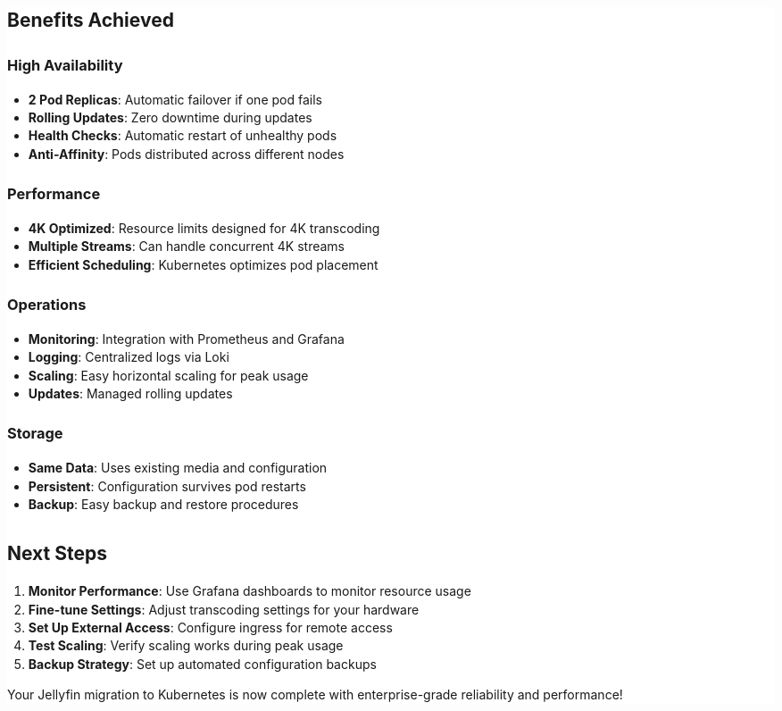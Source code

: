 ## Benefits Achieved

### High Availability
- **2 Pod Replicas**: Automatic failover if one pod fails
- **Rolling Updates**: Zero downtime during updates
- **Health Checks**: Automatic restart of unhealthy pods
- **Anti-Affinity**: Pods distributed across different nodes

### Performance
- **4K Optimized**: Resource limits designed for 4K transcoding
- **Multiple Streams**: Can handle concurrent 4K streams
- **Efficient Scheduling**: Kubernetes optimizes pod placement

### Operations
- **Monitoring**: Integration with Prometheus and Grafana
- **Logging**: Centralized logs via Loki
- **Scaling**: Easy horizontal scaling for peak usage
- **Updates**: Managed rolling updates

### Storage
- **Same Data**: Uses existing media and configuration
- **Persistent**: Configuration survives pod restarts
- **Backup**: Easy backup and restore procedures

## Next Steps

1. **Monitor Performance**: Use Grafana dashboards to monitor resource usage
2. **Fine-tune Settings**: Adjust transcoding settings for your hardware
3. **Set Up External Access**: Configure ingress for remote access
4. **Test Scaling**: Verify scaling works during peak usage
5. **Backup Strategy**: Set up automated configuration backups

Your Jellyfin migration to Kubernetes is now complete with enterprise-grade reliability and performance!